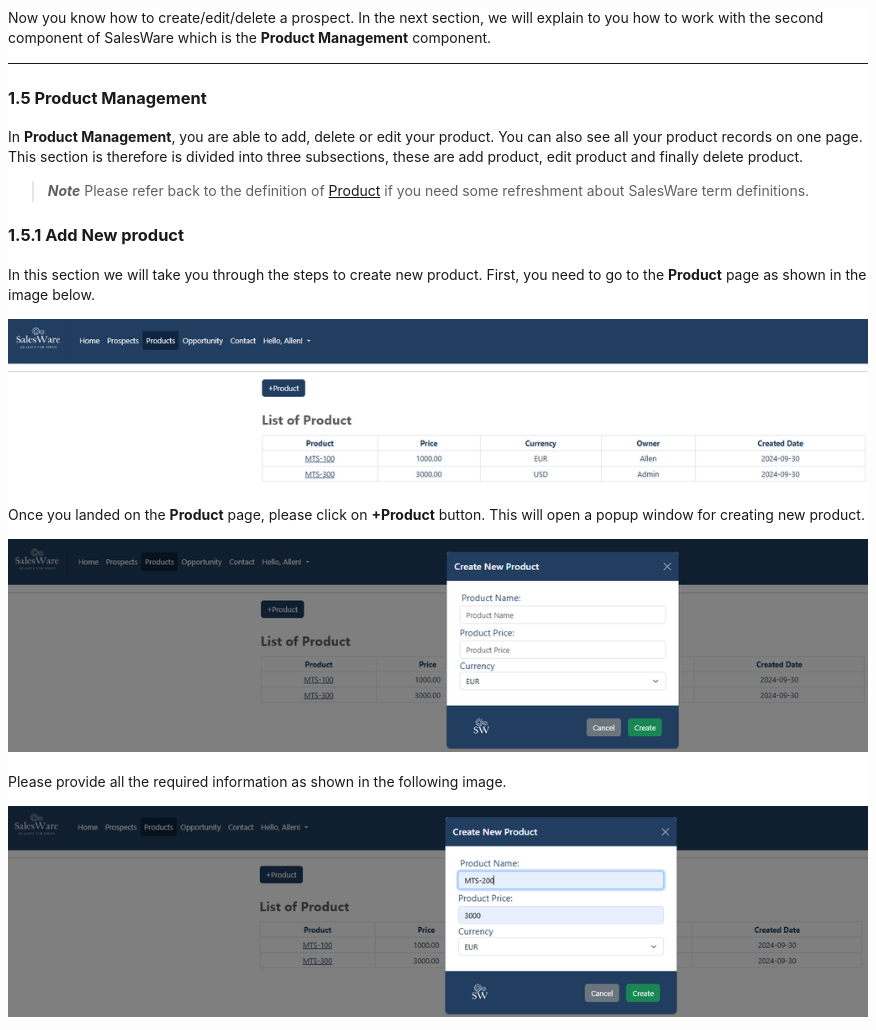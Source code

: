 Now you know how to create/edit/delete a prospect. In the next section, we will explain to you how to work with the second component of SalesWare which is the **Product Management** component.

---
### 1.5 Product Management

In **Product Management**, you are able to add, delete or edit your product. You can also see all your product records on one page. This section is therefore is divided into three subsections, these are add product, edit product and finally delete product.

> **_Note_** Please refer back to the definition of [Product](./README.md#product-a-product-is-one-of-the-organization-offerings-it-can-be-either-a-product-or-a-service) if you need some refreshment about SalesWare term definitions.

### 1.5.1 Add New product

In this section we will take you through the steps to create new product. First, you need to go to the **Product** page as shown in the image below.

![Product Page](docs/manual/product/create_product/create_product_one.png)

Once you landed on the **Product** page, please click on **+Product** button. This will open a popup window for creating new product. 

![Product Create Popup Window](docs/manual/product/create_product/create_product_two.png)

Please provide all the required information as shown in the following image.

![Product Information](docs/manual/product/create_product/create_product_three.png)
